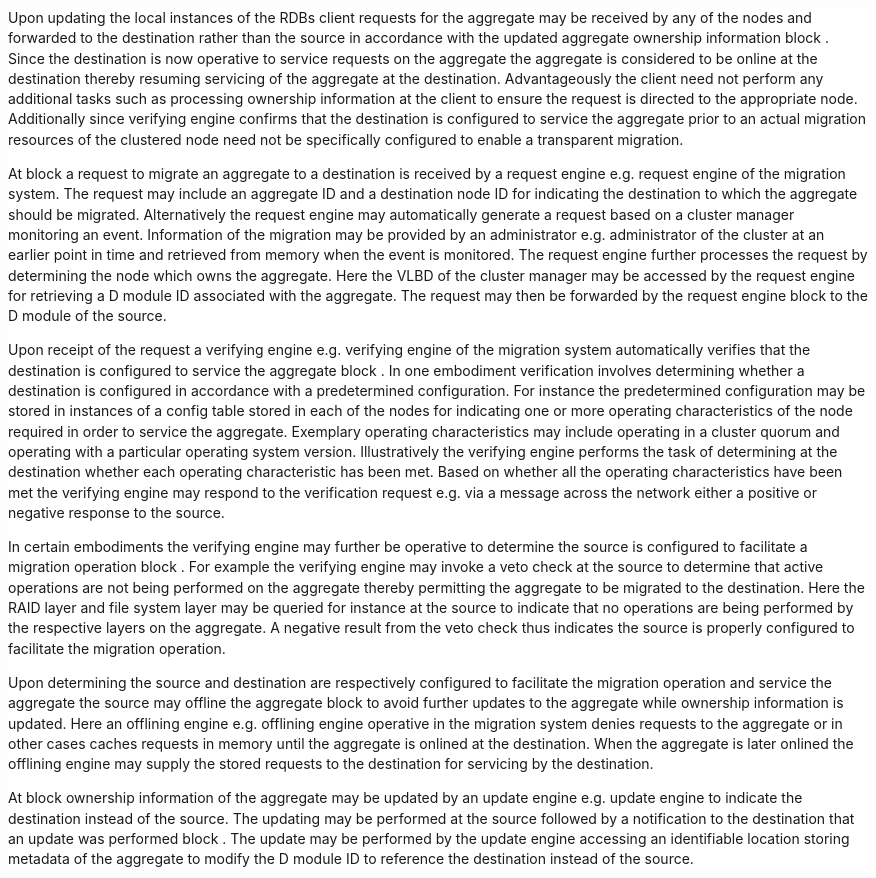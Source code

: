 Upon updating the local instances of the RDBs client requests for the aggregate may be received by any of the nodes and forwarded to the destination rather than the source in accordance with the updated aggregate ownership information block . Since the destination is now operative to service requests on the aggregate the aggregate is considered to be online at the destination thereby resuming servicing of the aggregate at the destination. Advantageously the client need not perform any additional tasks such as processing ownership information at the client to ensure the request is directed to the appropriate node. Additionally since verifying engine confirms that the destination is configured to service the aggregate prior to an actual migration resources of the clustered node need not be specifically configured to enable a transparent migration.

At block a request to migrate an aggregate to a destination is received by a request engine e.g. request engine of the migration system. The request may include an aggregate ID and a destination node ID for indicating the destination to which the aggregate should be migrated. Alternatively the request engine may automatically generate a request based on a cluster manager monitoring an event. Information of the migration may be provided by an administrator e.g. administrator of the cluster at an earlier point in time and retrieved from memory when the event is monitored. The request engine further processes the request by determining the node which owns the aggregate. Here the VLBD of the cluster manager may be accessed by the request engine for retrieving a D module ID associated with the aggregate. The request may then be forwarded by the request engine block to the D module of the source.

Upon receipt of the request a verifying engine e.g. verifying engine of the migration system automatically verifies that the destination is configured to service the aggregate block . In one embodiment verification involves determining whether a destination is configured in accordance with a predetermined configuration. For instance the predetermined configuration may be stored in instances of a config table stored in each of the nodes for indicating one or more operating characteristics of the node required in order to service the aggregate. Exemplary operating characteristics may include operating in a cluster quorum and operating with a particular operating system version. Illustratively the verifying engine performs the task of determining at the destination whether each operating characteristic has been met. Based on whether all the operating characteristics have been met the verifying engine may respond to the verification request e.g. via a message across the network either a positive or negative response to the source.

In certain embodiments the verifying engine may further be operative to determine the source is configured to facilitate a migration operation block . For example the verifying engine may invoke a veto check at the source to determine that active operations are not being performed on the aggregate thereby permitting the aggregate to be migrated to the destination. Here the RAID layer and file system layer may be queried for instance at the source to indicate that no operations are being performed by the respective layers on the aggregate. A negative result from the veto check thus indicates the source is properly configured to facilitate the migration operation.

Upon determining the source and destination are respectively configured to facilitate the migration operation and service the aggregate the source may offline the aggregate block to avoid further updates to the aggregate while ownership information is updated. Here an offlining engine e.g. offlining engine operative in the migration system denies requests to the aggregate or in other cases caches requests in memory until the aggregate is onlined at the destination. When the aggregate is later onlined the offlining engine may supply the stored requests to the destination for servicing by the destination.

At block ownership information of the aggregate may be updated by an update engine e.g. update engine to indicate the destination instead of the source. The updating may be performed at the source followed by a notification to the destination that an update was performed block . The update may be performed by the update engine accessing an identifiable location storing metadata of the aggregate to modify the D module ID to reference the destination instead of the source.
